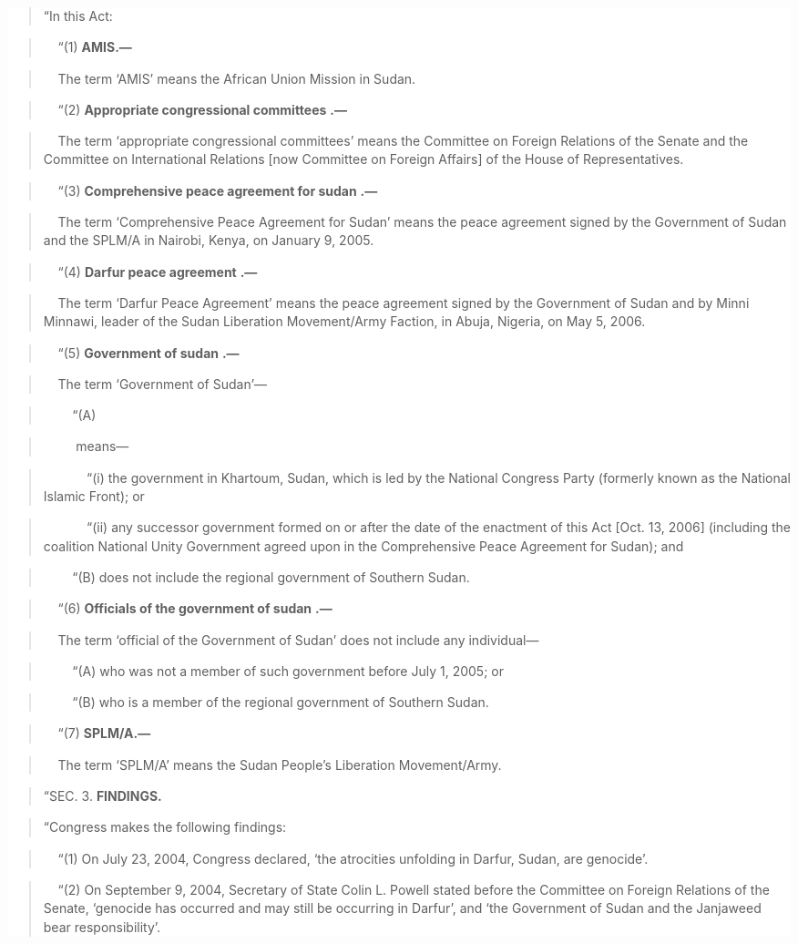 > “In this Act:

>     “(1) __AMIS.—__ 

>     The term ‘AMIS’ means the African Union Mission in Sudan.

>     “(2)  __Appropriate congressional committees__  __.—__ 

>     The term ‘appropriate congressional committees’ means the Committee on Foreign Relations of the Senate and the Committee on International Relations \[now Committee on Foreign Affairs\] of the House of Representatives.

>     “(3)  __Comprehensive peace agreement for sudan__  __.—__ 

>     The term ‘Comprehensive Peace Agreement for Sudan’ means the peace agreement signed by the Government of Sudan and the SPLM/A in Nairobi, Kenya, on January 9, 2005.

>     “(4)  __Darfur peace agreement__  __.—__ 

>     The term ‘Darfur Peace Agreement’ means the peace agreement signed by the Government of Sudan and by Minni Minnawi, leader of the Sudan Liberation Movement/Army Faction, in Abuja, Nigeria, on May 5, 2006.

>     “(5)  __Government of sudan__  __.—__ 

>     The term ‘Government of Sudan’—

>         “(A)

>          means—

>             “(i) the government in Khartoum, Sudan, which is led by the National Congress Party (formerly known as the National Islamic Front); or

>             “(ii) any successor government formed on or after the date of the enactment of this Act \[Oct. 13, 2006\] (including the coalition National Unity Government agreed upon in the Comprehensive Peace Agreement for Sudan); and

>         “(B) does not include the regional government of Southern Sudan.

>     “(6)  __Officials of the government of sudan__  __.—__ 

>     The term ‘official of the Government of Sudan’ does not include any individual—

>         “(A) who was not a member of such government before July 1, 2005; or

>         “(B) who is a member of the regional government of Southern Sudan.

>     “(7) __SPLM/A.—__ 

>     The term ‘SPLM/A’ means the Sudan People’s Liberation Movement/Army.

> “SEC. 3. __FINDINGS.__ 

> “Congress makes the following findings:

>     “(1) On July 23, 2004, Congress declared, ‘the atrocities unfolding in Darfur, Sudan, are genocide’.

>     “(2) On September 9, 2004, Secretary of State Colin L. Powell stated before the Committee on Foreign Relations of the Senate, ‘genocide has occurred and may still be occurring in Darfur’, and ‘the Government of Sudan and the Janjaweed bear responsibility’.
